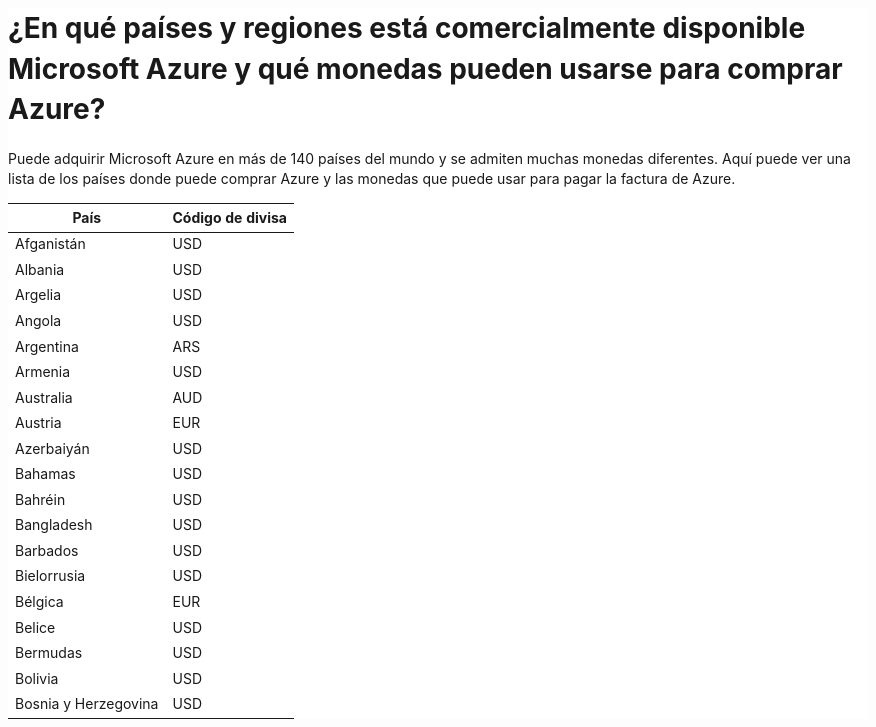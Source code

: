 <properties
	pageTitle="Enumera los países en los que Azure está disponible comercialmente, junto con las divisas admitidas | Microsoft Azure"
	description="Los países y regiones en los que Microsoft Azure está comercialmente disponible y las monedas correspondientes que se pueden utilizar para comprar Azure?"
	services=""
	documentationCenter=""
	authors="genlin"
	manager="msmbaldwin"
	editor="meerak"
	tags="billing"/>

<tags
	ms.service="billing"
	ms.workload="na"
	ms.tgt_pltfrm="na"
	ms.devlang="na"
	ms.topic="article"
	ms.date="02/14/2016"
	ms.author="genli"/>

# ¿En qué países y regiones está comercialmente disponible Microsoft Azure y qué monedas pueden usarse para comprar Azure?

Puede adquirir Microsoft Azure en más de 140 países del mundo y se admiten muchas monedas diferentes. Aquí puede ver una lista de los países donde puede comprar Azure y las monedas que puede usar para pagar la factura de Azure.

| País | Código de divisa |
|---------------------------------|---------------|
| Afganistán | USD |
| Albania | USD |
| Argelia | USD |
| Angola | USD |
| Argentina | ARS |
| Armenia | USD |
| Australia | AUD |
| Austria | EUR |
| Azerbaiyán | USD |
| Bahamas | USD |
| Bahréin | USD |
| Bangladesh | USD |
| Barbados | USD |
| Bielorrusia | USD |
| Bélgica | EUR |
| Belice | USD |
| Bermudas | USD |
| Bolivia | USD |
| Bosnia y Herzegovina | USD |